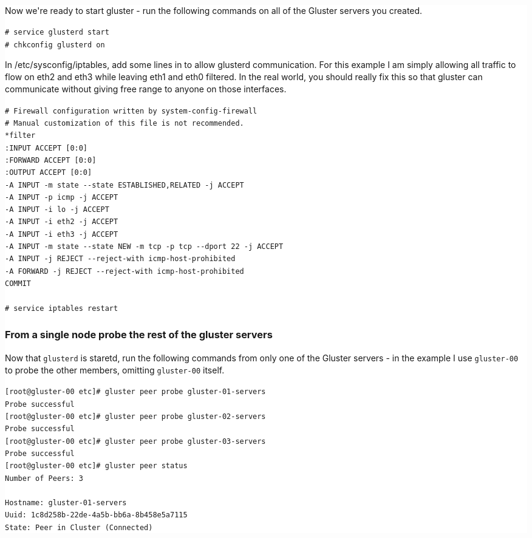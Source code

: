 Now we're ready to start gluster - run the following commands on all of the Gluster servers you created.

    # service glusterd start
    # chkconfig glusterd on

In /etc/sysconfig/iptables, add some lines in to allow glusterd communication. For this example I am simply allowing all traffic to flow on eth2 and eth3 while leaving eth1 and eth0 filtered. In the real world, you should really fix this so that gluster can communicate without giving free range to anyone on those interfaces.

    # Firewall configuration written by system-config-firewall
    # Manual customization of this file is not recommended.
    *filter
    :INPUT ACCEPT [0:0]
    :FORWARD ACCEPT [0:0]
    :OUTPUT ACCEPT [0:0]
    -A INPUT -m state --state ESTABLISHED,RELATED -j ACCEPT
    -A INPUT -p icmp -j ACCEPT
    -A INPUT -i lo -j ACCEPT
    -A INPUT -i eth2 -j ACCEPT
    -A INPUT -i eth3 -j ACCEPT
    -A INPUT -m state --state NEW -m tcp -p tcp --dport 22 -j ACCEPT
    -A INPUT -j REJECT --reject-with icmp-host-prohibited
    -A FORWARD -j REJECT --reject-with icmp-host-prohibited
    COMMIT

    # service iptables restart

### From a single node probe the rest of the gluster servers

Now that `glusterd` is staretd, run the following commands from only one of the Gluster servers - in the example I use `gluster-00` to probe the other members, omitting `gluster-00` itself.

    [root@gluster-00 etc]# gluster peer probe gluster-01-servers
    Probe successful
    [root@gluster-00 etc]# gluster peer probe gluster-02-servers
    Probe successful
    [root@gluster-00 etc]# gluster peer probe gluster-03-servers
    Probe successful
    [root@gluster-00 etc]# gluster peer status
    Number of Peers: 3

    Hostname: gluster-01-servers
    Uuid: 1c8d258b-22de-4a5b-bb6a-8b458e5a7115
    State: Peer in Cluster (Connected)
